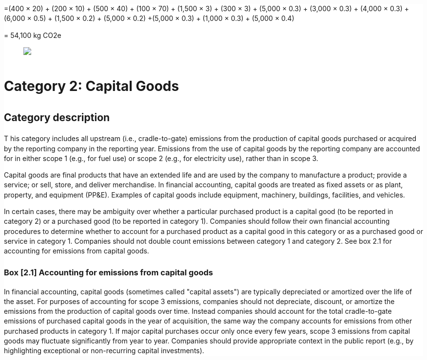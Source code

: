 =(400 × 20) + (200 × 10) + (500 × 40) + (100 × 70) + (1,500 × 3) + (300 × 3) + (5,000 × 0.3) + (3,000 × 0.3) + (4,000 × 0.3) + (6,000 × 0.5) + (1,500 × 0.2) + (5,000 × 0.2) +(5,000 × 0.3) + (1,000 × 0.3) + (5,000 × 0.4)

= 54,100 kg CO2e







<figure>

![](figures/12)

</figure>


Category 2: Capital Goods
===


## Category description

T his category includes all upstream (i.e., cradle-to-gate) emissions from the production of capital goods purchased or acquired by the reporting company in the reporting year. Emissions from the use of capital goods by the reporting company are accounted for in either scope 1 (e.g., for fuel use) or scope 2 (e.g., for electricity use), rather than in scope 3.

Capital goods are final products that have an extended life and are used by the company to manufacture a product; provide a service; or sell, store, and deliver merchandise. In financial accounting, capital goods are treated as fixed assets or as plant, property, and equipment (PP&E). Examples of capital goods include equipment, machinery, buildings, facilities, and vehicles.

In certain cases, there may be ambiguity over whether a particular purchased product is a capital good (to be reported in category 2) or a purchased good (to be reported in category 1). Companies should follow their own financial accounting procedures to determine whether to account for a purchased product as a capital good in this category or as a purchased good or service in category 1. Companies should not double count emissions between category 1 and category 2. See box 2.1 for accounting for emissions from capital goods.








### Box [2.1] Accounting for emissions from capital goods

In financial accounting, capital goods (sometimes called "capital assets") are typically depreciated or amortized over the life of the asset. For purposes of accounting for scope 3 emissions, companies should not depreciate, discount, or amortize the emissions from the production of capital goods over time. Instead companies should account for the total cradle-to-gate emissions of purchased capital goods in the year of acquisition, the same way the company accounts for emissions from other purchased products in category 1. If major capital purchases occur only once every few years, scope 3 emissions from capital goods may fluctuate significantly from year to year. Companies should provide appropriate context in the public report (e.g., by highlighting exceptional or non-recurring capital investments).
